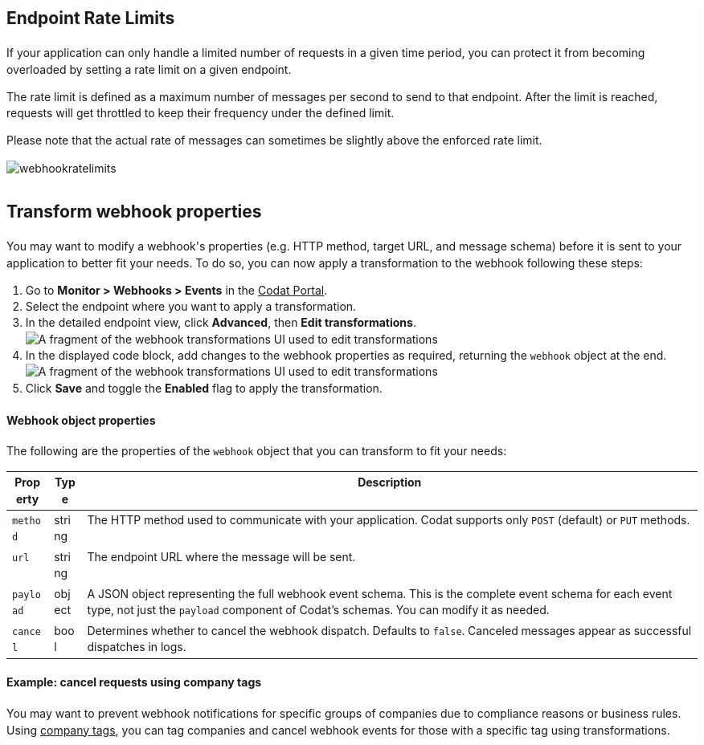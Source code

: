 </TabItem>

</Tabs>

## Endpoint Rate Limits

If your application can only handle a limited number of requests in a given time period, you can protect it from becoming overloaded by setting a rate limit on a given endpoint.

The rate limit is defined as a maximum number of messages per second to send to that endpoint. After the limit is reached, requests will get throttled to keep their frequency under the defined limit.

Please note that the actual rate of messages can sometimes be slightly above the enforced rate limit.

<img width="740" height="446" alt="webhookratelimits" src="https://github.com/user-attachments/assets/6afec3df-eae3-4815-90e0-ee17bc1ee9d7" />

## Transform webhook properties

You may want to modify a webhook's properties (e.g. HTTP method, target URL, and message schema) before it is sent to your application to better fit your needs. To do so, you can now apply a transformation to the webhook following these steps:

1. Go to **Monitor > Webhooks > Events** in the [Codat Portal](https://app.codat.io/monitor/events).
2. Select the endpoint where you want to apply a transformation.
3. In the detailed endpoint view, click **Advanced**, then **Edit transformations**.
   ![A fragment of the webhook transformations UI used to edit transformations](/img/use-the-api/webhooks-transformation-menu.png)
4. In the displayed code block, add changes to the webhook properties as required, returning the `webhook` object at the end.
   ![A fragment of the webhook transformations UI used to edit transformations](/img/use-the-api/webhooks-transformation-edit.png)
5. Click **Save** and toggle the **Enabled** flag to apply the transformation.

#### Webhook object properties

The following are the properties of the `webhook` object that you can transform to fit your needs:

| Property  | Type   | Description                                                                                                                                                                                        |
| --------- | ------ | -------------------------------------------------------------------------------------------------------------------------------------------------------------------------------------------------- |
| `method`  | string | The HTTP method used to communicate with your application. Codat supports only `POST` (default) or `PUT` methods.                                                                                  |
| `url`     | string | The endpoint URL where the message will be sent.                                                                                                                                                   |
| `payload` | object | A JSON object representing the full webhook event schema. This is the complete event schema for each event type, not just the `payload` component of Codat’s schemas. You can modify it as needed. |
| `cancel`  | bool   | Determines whether to cancel the webhook dispatch. Defaults to `false`. Canceled messages appear as successful dispatches in logs.                                                                 |

#### Example: cancel requests using company tags

You may want to prevent webhook notifications for specific groups of companies due to compliance reasons or business rules. Using [company tags](/using-the-api/managing-companies#add-metadata-to-a-company), you can tag companies and cancel webhook events for those with a specific tag using transformations.
